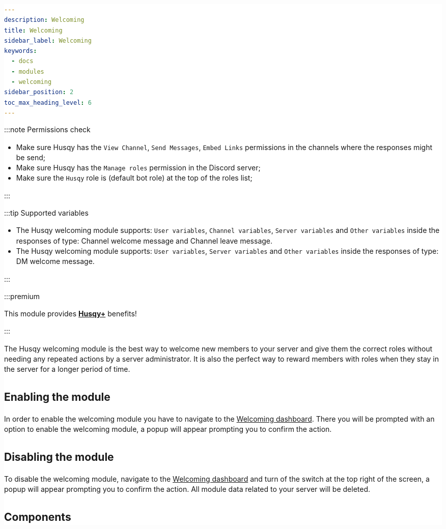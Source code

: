 ```yaml
---
description: Welcoming
title: Welcoming
sidebar_label: Welcoming
keywords:
  - docs
  - modules
  - welcoming
sidebar_position: 2
toc_max_heading_level: 6
---
```


:::note Permissions check

- Make sure Husqy has the `View Channel`, `Send Messages`, `Embed Links` permissions in the channels where the responses might be send;
- Make sure Husqy has the `Manage roles` permission in the Discord server;
- Make sure the `Husqy` role is (default bot role) at the top of the roles list;

:::

:::tip Supported variables

- The Husqy welcoming module supports: `User variables`, `Channel variables`, `Server variables` and `Other variables` inside the responses of type: Channel welcome message and Channel leave message.
- The Husqy welcoming module supports: `User variables`, `Server variables` and `Other variables` inside the responses of type: DM welcome message.

:::

:::premium

This module provides [**Husqy+**](https://husqy.xyz/premium) benefits!

:::

The Husqy welcoming module is the best way to welcome new members to your server and give them the correct roles without needing any repeated actions by a server administrator. It is also the perfect way to reward members with roles when they stay in the server for a longer period of time.

## Enabling the module

In order to enable the welcoming module you have to navigate to the [Welcoming dashboard](#additional-info--commands). There you will be prompted with an option to enable the welcoming module, a popup will appear prompting you to confirm the action.

## Disabling the module

To disable the welcoming module, navigate to the [Welcoming dashboard](#additional-info--commands) and turn of the switch at the top right of the screen, a popup will appear prompting you to confirm the action. All module data related to your server will be deleted.

## Components
